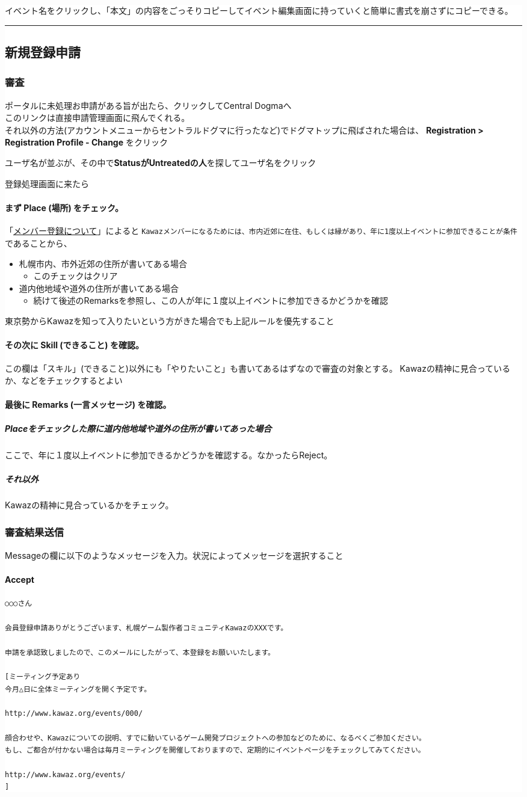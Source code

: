 イベント名をクリックし、「本文」の内容をごっそりコピーしてイベント編集画面に持っていくと簡単に書式を崩さずにコピーできる。

---

## 新規登録申請

### 審査

ポータルに未処理お申請がある旨が出たら、クリックしてCentral Dogmaへ  
このリンクは直接申請管理画面に飛んでくれる。  
それ以外の方法(アカウントメニューからセントラルドグマに行ったなど)でドグマトップに飛ばされた場合は、
**Registration > Registration Profile - Change** をクリック  

ユーザ名が並ぶが、その中で**StatusがUntreatedの人**を探してユーザ名をクリック  


登録処理画面に来たら

#### まず **Place (場所)** をチェック。

「[メンバー登録について](http://www.kawaz.org/registration/)」によると
`Kawazメンバーになるためには、市内近郊に在住、もしくは縁があり、年に1度以上イベントに参加できることが条件`
であることから、

  * 札幌市内、市外近郊の住所が書いてある場合
    * このチェックはクリア
  * 道内他地域や道外の住所が書いてある場合
    * 続けて後述のRemarksを参照し、この人が年に１度以上イベントに参加できるかどうかを確認

東京勢からKawazを知って入りたいという方がきた場合でも上記ルールを優先すること

#### その次に **Skill (できること)** を確認。

この欄は「スキル」(できること)以外にも「やりたいこと」も書いてあるはずなので審査の対象とする。
Kawazの精神に見合っているか、などをチェックするとよい

#### 最後に **Remarks (一言メッセージ)** を確認。

##### Placeをチェックした際に**道内他地域や道外の住所が書いてあった**場合

ここで、年に１度以上イベントに参加できるかどうかを確認する。なかったらReject。

##### それ以外

Kawazの精神に見合っているかをチェック。

### 審査結果送信

Messageの欄に以下のようなメッセージを入力。状況によってメッセージを選択すること

#### Accept

```
○○○さん

会員登録申請ありがとうございます、札幌ゲーム製作者コミュニティKawazのXXXです。

申請を承認致しましたので、このメールにしたがって、本登録をお願いいたします。

[ミーティング予定あり
今月△日に全体ミーティングを開く予定です。

http://www.kawaz.org/events/000/

顔合わせや、Kawazについての説明、すでに動いているゲーム開発プロジェクトへの参加などのために、なるべくご参加ください。
もし、ご都合が付かない場合は毎月ミーティングを開催しておりますので、定期的にイベントページをチェックしてみてください。

http://www.kawaz.org/events/
]
```
